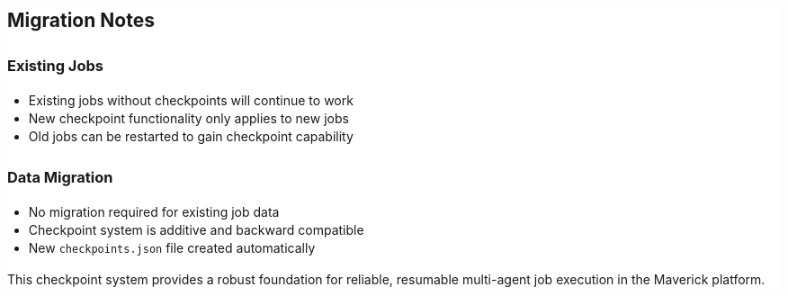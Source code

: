 ## Migration Notes

### Existing Jobs
- Existing jobs without checkpoints will continue to work
- New checkpoint functionality only applies to new jobs
- Old jobs can be restarted to gain checkpoint capability

### Data Migration
- No migration required for existing job data
- Checkpoint system is additive and backward compatible
- New `checkpoints.json` file created automatically

This checkpoint system provides a robust foundation for reliable, resumable multi-agent job execution in the Maverick platform. 